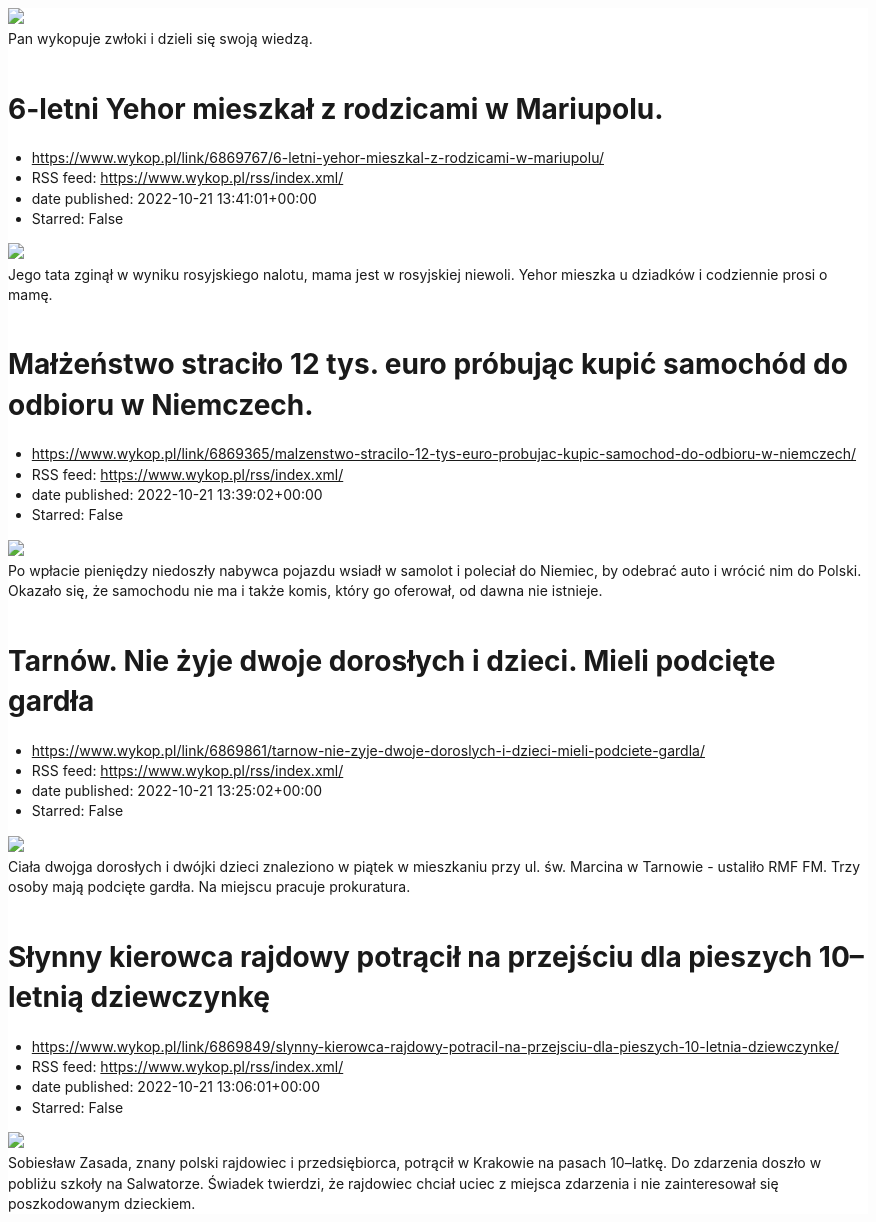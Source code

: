 <img src="https://www.wykop.pl/cdn/c2526412/18-plus,w104h74.jpg" /><br />
		 Pan wykopuje zwłoki i dzieli się swoją wiedzą.

# 6-letni Yehor mieszkał z rodzicami w Mariupolu.
 - https://www.wykop.pl/link/6869767/6-letni-yehor-mieszkal-z-rodzicami-w-mariupolu/
 - RSS feed: https://www.wykop.pl/rss/index.xml/
 - date published: 2022-10-21 13:41:01+00:00
 - Starred: False

<img src="https://www.wykop.pl/cdn/c3397993/link_1666351570YUGlenqKGqryXAxsxifBIf,w104h74.jpg" /><br />
		 Jego tata zginął w wyniku rosyjskiego nalotu, mama jest w rosyjskiej niewoli.  Yehor mieszka u dziadków i codziennie prosi o mamę.

# Małżeństwo straciło 12 tys. euro próbując kupić samochód do odbioru w Niemczech.
 - https://www.wykop.pl/link/6869365/malzenstwo-stracilo-12-tys-euro-probujac-kupic-samochod-do-odbioru-w-niemczech/
 - RSS feed: https://www.wykop.pl/rss/index.xml/
 - date published: 2022-10-21 13:39:02+00:00
 - Starred: False

<img src="https://www.wykop.pl/cdn/c3397993/link_16663384148Shhbia9FhU0m3d6YjePra,w104h74.jpg" /><br />
		 Po wpłacie pieniędzy niedoszły nabywca pojazdu wsiadł w samolot i poleciał do Niemiec, by odebrać auto i wrócić nim do Polski. Okazało się, że samochodu nie ma i także komis, który go oferował, od dawna nie istnieje.

# Tarnów. Nie żyje dwoje dorosłych i dzieci. Mieli podcięte gardła
 - https://www.wykop.pl/link/6869861/tarnow-nie-zyje-dwoje-doroslych-i-dzieci-mieli-podciete-gardla/
 - RSS feed: https://www.wykop.pl/rss/index.xml/
 - date published: 2022-10-21 13:25:02+00:00
 - Starred: False

<img src="https://www.wykop.pl/cdn/c3397993/link_1666354859yir9NXeUlhcditY6qayi8d,w104h74.jpg" /><br />
		 Ciała dwojga dorosłych i dwójki dzieci znaleziono w piątek w mieszkaniu przy ul. św. Marcina w Tarnowie - ustaliło RMF FM. Trzy osoby mają podcięte gardła. Na miejscu pracuje prokuratura.

# Słynny kierowca rajdowy potrącił na przejściu dla pieszych 10–letnią dziewczynkę
 - https://www.wykop.pl/link/6869849/slynny-kierowca-rajdowy-potracil-na-przejsciu-dla-pieszych-10-letnia-dziewczynke/
 - RSS feed: https://www.wykop.pl/rss/index.xml/
 - date published: 2022-10-21 13:06:01+00:00
 - Starred: False

<img src="https://www.wykop.pl/cdn/c3397993/link_1666354108RGb6GU9QzAg5eLa3x0oDRB,w104h74.jpg" /><br />
		 Sobiesław Zasada, znany polski rajdowiec i przedsiębiorca, potrącił w Krakowie na pasach 10–latkę. Do zdarzenia doszło w pobliżu szkoły na Salwatorze. Świadek twierdzi, że rajdowiec chciał uciec z miejsca zdarzenia i nie zainteresował się poszkodowanym dzieckiem.
